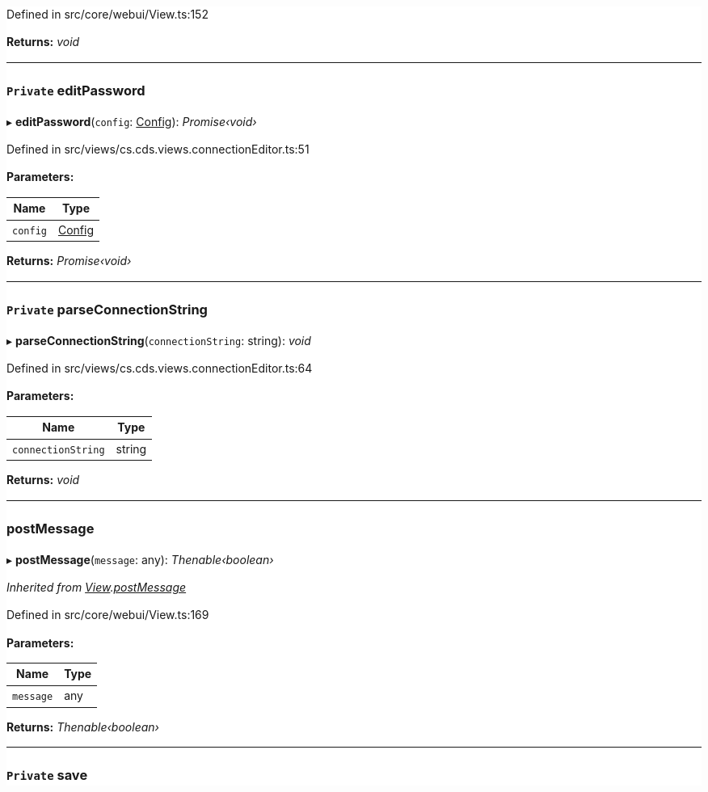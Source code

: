 Defined in src/core/webui/View.ts:152

**Returns:** *void*

___

### `Private` editPassword

▸ **editPassword**(`config`: [Config](../interfaces/_api_cds_webapi_cdswebapi_.cdswebapi.config.md)): *Promise‹void›*

Defined in src/views/cs.cds.views.connectionEditor.ts:51

**Parameters:**

Name | Type |
------ | ------ |
`config` | [Config](../interfaces/_api_cds_webapi_cdswebapi_.cdswebapi.config.md) |

**Returns:** *Promise‹void›*

___

### `Private` parseConnectionString

▸ **parseConnectionString**(`connectionString`: string): *void*

Defined in src/views/cs.cds.views.connectionEditor.ts:64

**Parameters:**

Name | Type |
------ | ------ |
`connectionString` | string |

**Returns:** *void*

___

###  postMessage

▸ **postMessage**(`message`: any): *Thenable‹boolean›*

*Inherited from [View](_core_webui_view_.view.md).[postMessage](_core_webui_view_.view.md#postmessage)*

Defined in src/core/webui/View.ts:169

**Parameters:**

Name | Type |
------ | ------ |
`message` | any |

**Returns:** *Thenable‹boolean›*

___

### `Private` save
